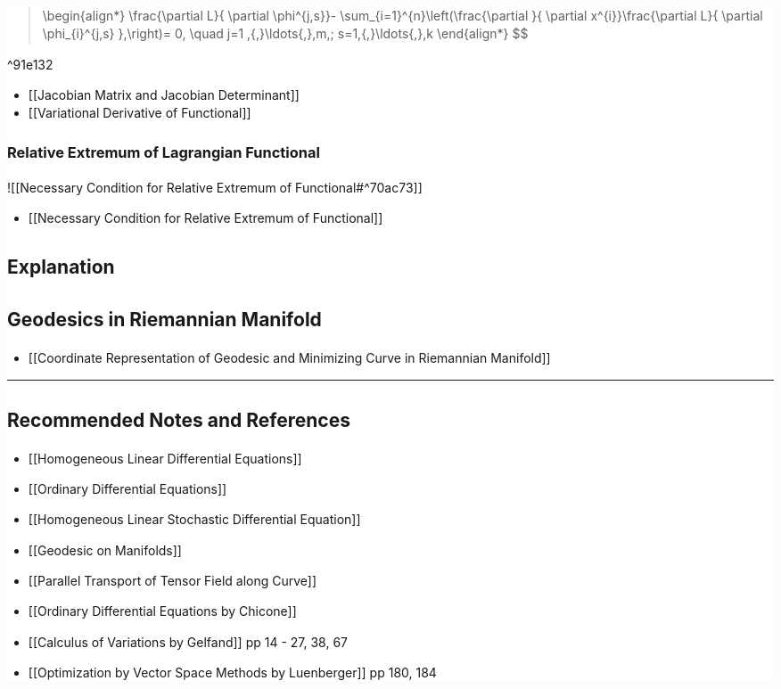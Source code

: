 >\begin{align*}
>\frac{\partial  L}{ \partial \phi^{j,s}}- \sum_{i=1}^{n}\left(\frac{\partial }{ \partial x^{i}}\frac{\partial  L}{ \partial \phi_{i}^{j,s} }\,\right)= 0, \quad j=1 \,{,}\ldots{,}\,m,\; s=1\,{,}\ldots{,}\,k
>\end{align*}
>$$

^91e132

- [[Jacobian Matrix and Jacobian Determinant]]
- [[Variational Derivative of Functional]]

### Relative Extremum of Lagrangian Functional

![[Necessary Condition for Relative Extremum of Functional#^70ac73]]

- [[Necessary Condition for Relative Extremum of Functional]]



## Explanation



## Geodesics in Riemannian Manifold

- [[Coordinate Representation of Geodesic and Minimizing Curve in Riemannian Manifold]]




-----------
##  Recommended Notes and References


- [[Homogeneous Linear Differential Equations]]
- [[Ordinary Differential Equations]]

- [[Homogeneous Linear Stochastic Differential Equation]]

- [[Geodesic on Manifolds]]
- [[Parallel Transport of Tensor Field along Curve]]

- [[Ordinary Differential Equations by Chicone]]
- [[Calculus of Variations by Gelfand]] pp 14 - 27, 38, 67
- [[Optimization by Vector Space Methods by Luenberger]] pp 180, 184